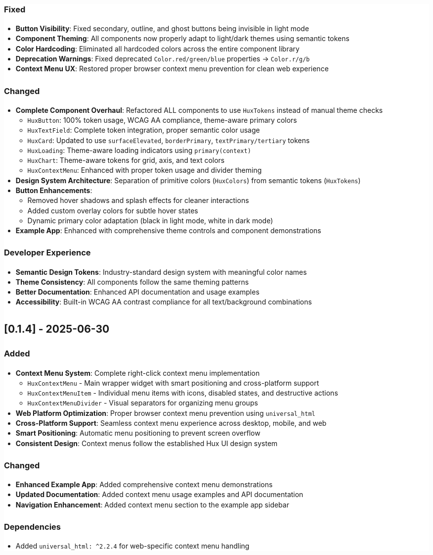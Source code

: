 ### Fixed
- **Button Visibility**: Fixed secondary, outline, and ghost buttons being invisible in light mode
- **Component Theming**: All components now properly adapt to light/dark themes using semantic tokens
- **Color Hardcoding**: Eliminated all hardcoded colors across the entire component library
- **Deprecation Warnings**: Fixed deprecated `Color.red/green/blue` properties → `Color.r/g/b`
- **Context Menu UX**: Restored proper browser context menu prevention for clean web experience

### Changed
- **Complete Component Overhaul**: Refactored ALL components to use `HuxTokens` instead of manual theme checks
  - `HuxButton`: 100% token usage, WCAG AA compliance, theme-aware primary colors
  - `HuxTextField`: Complete token integration, proper semantic color usage
  - `HuxCard`: Updated to use `surfaceElevated`, `borderPrimary`, `textPrimary/tertiary` tokens
  - `HuxLoading`: Theme-aware loading indicators using `primary(context)`
  - `HuxChart`: Theme-aware tokens for grid, axis, and text colors
  - `HuxContextMenu`: Enhanced with proper token usage and divider theming
- **Design System Architecture**: Separation of primitive colors (`HuxColors`) from semantic tokens (`HuxTokens`)
- **Button Enhancements**: 
  - Removed hover shadows and splash effects for cleaner interactions
  - Added custom overlay colors for subtle hover states
  - Dynamic primary color adaptation (black in light mode, white in dark mode)
- **Example App**: Enhanced with comprehensive theme controls and component demonstrations

### Developer Experience
- **Semantic Design Tokens**: Industry-standard design system with meaningful color names
- **Theme Consistency**: All components follow the same theming patterns
- **Better Documentation**: Enhanced API documentation and usage examples
- **Accessibility**: Built-in WCAG AA contrast compliance for all text/background combinations

## [0.1.4] - 2025-06-30

### Added
- **Context Menu System**: Complete right-click context menu implementation
  - `HuxContextMenu` - Main wrapper widget with smart positioning and cross-platform support
  - `HuxContextMenuItem` - Individual menu items with icons, disabled states, and destructive actions
  - `HuxContextMenuDivider` - Visual separators for organizing menu groups
- **Web Platform Optimization**: Proper browser context menu prevention using `universal_html`
- **Cross-Platform Support**: Seamless context menu experience across desktop, mobile, and web
- **Smart Positioning**: Automatic menu positioning to prevent screen overflow
- **Consistent Design**: Context menus follow the established Hux UI design system

### Changed
- **Enhanced Example App**: Added comprehensive context menu demonstrations
- **Updated Documentation**: Added context menu usage examples and API documentation
- **Navigation Enhancement**: Added context menu section to the example app sidebar

### Dependencies
- Added `universal_html: ^2.2.4` for web-specific context menu handling
